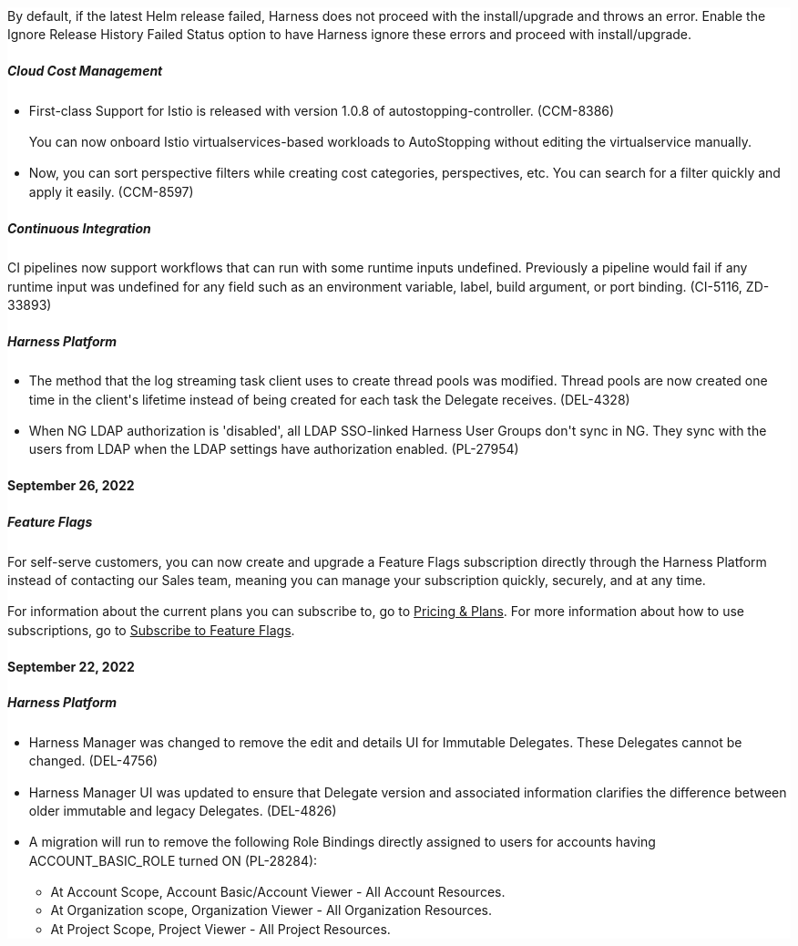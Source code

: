 By default, if the latest Helm release failed, Harness does not proceed with the install/upgrade and throws an error. Enable the Ignore Release History Failed Status option to have Harness ignore these errors and proceed with install/upgrade.

##### Cloud Cost Management

- First-class Support for Istio is released with version 1.0.8 of autostopping-controller.​ (CCM-8386)

  You can now onboard Istio virtualservices-based workloads to AutoStopping without editing the virtualservice manually.​

- Now, you can sort perspective filters while creating cost categories, perspectives, etc. You can search for a filter quickly and apply it easily.​ (CCM-8597)​

##### Continuous Integration

CI pipelines now support workflows that can run with some runtime inputs undefined. Previously a pipeline would fail if any runtime input was undefined for any field such as an environment variable, label, build argument, or port binding. (CI-5116, ZD-33893)

##### Harness Platform

- The method that the log streaming task client uses to create thread pools was modified. Thread pools are now created one time in the client's lifetime instead of being created for each task the Delegate receives. (DEL-4328)

- When NG LDAP authorization is 'disabled', all LDAP SSO-linked Harness User Groups don't sync in NG. They sync with the users from LDAP when the LDAP settings have authorization enabled.​ (PL-27954)​​

#### September 26, 2022

##### Feature Flags

For self-serve customers, you can now create and upgrade a Feature Flags subscription directly through the Harness Platform instead of contacting our Sales team, meaning you can manage your subscription quickly, securely, and at any time.

For information about the current plans you can subscribe to, go to [Pricing & Plans](https://harness.io/pricing?module=ff#). For more information about how to use subscriptions, go to [Subscribe to Feature Flags](https://developer.harness.io/docs/category/subscribe-to-feature-flags/).

#### September 22, 2022

##### Harness Platform

- Harness Manager was changed to remove the edit and details UI for Immutable Delegates. These Delegates cannot be changed. (DEL-4756)

- Harness Manager UI was updated to ensure that Delegate version and associated information clarifies the difference between older immutable and legacy Delegates. (DEL-4826)

- A migration will run to remove the following Role Bindings directly assigned to users for accounts having ACCOUNT_BASIC_ROLE turned ON (PL-28284):​

  - At Account Scope, Account Basic/Account Viewer - All Account Resources​.​
  - At Organization scope, Organization Viewer - All Organization Resources.​​
  - At Project Scope, Project Viewer - All Project Resources.​​

